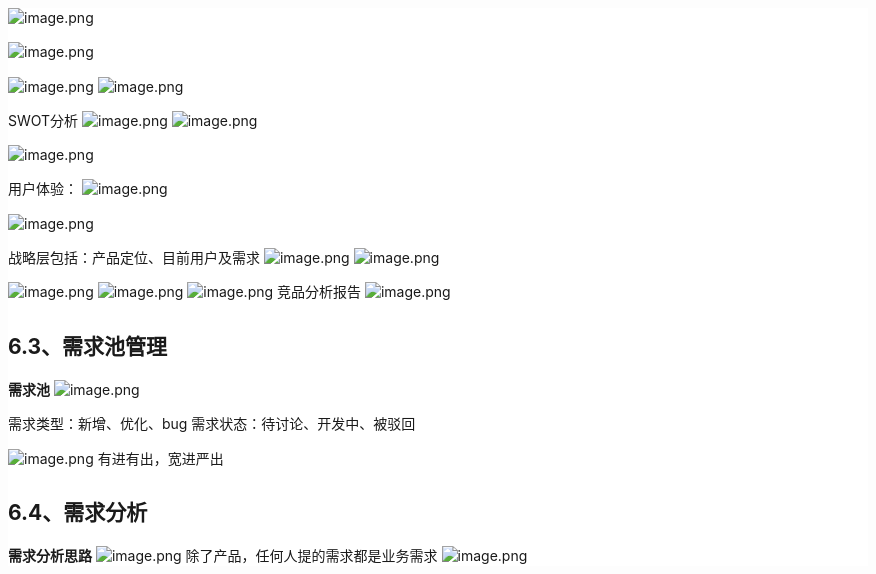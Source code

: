 ![image.png](https://canghe666.oss-cn-chengdu.aliyuncs.com/canghe/d96efa8cbfce319ba16dec3940924fd5.png)

![image.png](https://canghe666.oss-cn-chengdu.aliyuncs.com/canghe/6a0a57c58545033e3050328a5712dbe0.png)

![image.png](https://img-blog.csdnimg.cn/img_convert/963c5926555b0f456f24ccab85bdaf0e.png#averageHue=#f5f5f5&clientId=ua591c3b8-a141-4&from=paste&height=285&id=ub3618d22&name=image.png&originHeight=628&originWidth=1760&originalType=binary&ratio=1&rotation=0&showTitle=false&size=209133&status=done&style=none&taskId=uc1655d27-e0bd-4402-8390-59dbf33c16a&title=&width=799.9999826604674)
![image.png](https://img-blog.csdnimg.cn/img_convert/b41f5976c363337dd309367cf82c7e48.png#averageHue=#fbfbfb&clientId=u51493ad1-26fc-4&from=paste&height=327&id=ufdccb292&name=image.png&originHeight=720&originWidth=1572&originalType=binary&ratio=1&rotation=0&showTitle=false&size=112838&status=done&style=none&taskId=u65237c84-76a9-4e3d-9f21-43bf9122648&title=&width=714.5454390580992)

SWOT分析
![image.png](https://canghe666.oss-cn-chengdu.aliyuncs.com/canghe/eeec5beedc8dbc72adc4d290786af847.png)
![image.png](https://canghe666.oss-cn-chengdu.aliyuncs.com/canghe/a5dcbb945f11752dcb59088a778c60dc.png)


![image.png](https://canghe666.oss-cn-chengdu.aliyuncs.com/canghe/a074c2c1385d62af020c79de9f87775e.png)

用户体验：
![image.png](https://img-blog.csdnimg.cn/img_convert/372380bb9d5e46454c5841b85c7ea0d4.png#averageHue=#f6f5f5&clientId=u51493ad1-26fc-4&from=paste&height=248&id=u93252465&name=image.png&originHeight=546&originWidth=1392&originalType=binary&ratio=1&rotation=0&showTitle=false&size=180718&status=done&style=none&taskId=ua1b48ddd-b5c1-4a02-a7ed-baab4f0847b&title=&width=632.7272590132787)

![image.png](https://canghe666.oss-cn-chengdu.aliyuncs.com/canghe/a0085a1042804714ce37785bd4295bc9.png)

战略层包括：产品定位、目前用户及需求
![image.png](https://canghe666.oss-cn-chengdu.aliyuncs.com/canghe/c29e5b9a1aa30421fdd9ad4fdef2e108.png)
![image.png](https://canghe666.oss-cn-chengdu.aliyuncs.com/canghe/49be852855d2677a42360ae52f7a1173.png)

![image.png](https://canghe666.oss-cn-chengdu.aliyuncs.com/canghe/8fcec2caf2f107c09a4d3abd50bca614.png)
![image.png](https://canghe666.oss-cn-chengdu.aliyuncs.com/canghe/d8f4129e54f0f3338ea32ca4866841b3.png)
![image.png](https://canghe666.oss-cn-chengdu.aliyuncs.com/canghe/9f4481eaeb9fc52f6651dab5b6065bbd.png)
竞品分析报告
![image.png](https://canghe666.oss-cn-chengdu.aliyuncs.com/canghe/dd603e51943220f1e713cf13cd539c54.png)


## 6.3、需求池管理
**需求池**
![image.png](https://img-blog.csdnimg.cn/img_convert/33a5421c558cdac3e61d59267755a023.png#averageHue=#f4f6f4&clientId=u51493ad1-26fc-4&from=paste&height=340&id=u95f255e5&name=image.png&originHeight=748&originWidth=1868&originalType=binary&ratio=1&rotation=0&showTitle=false&size=281928&status=done&style=none&taskId=u23a8ae2d-9081-49dc-9faf-acfdf88289a&title=&width=849.0908906873597)

需求类型：新增、优化、bug
需求状态：待讨论、开发中、被驳回

![image.png](https://img-blog.csdnimg.cn/img_convert/6ea63c49d2a4650db11698d3c57ce7ab.png#averageHue=#efeeeb&clientId=u51493ad1-26fc-4&from=paste&height=294&id=uf99f4974&name=image.png&originHeight=646&originWidth=1354&originalType=binary&ratio=1&rotation=0&showTitle=false&size=246955&status=done&style=none&taskId=u3e541fee-1f39-4c00-aef7-e7bed16df45&title=&width=615.4545321149277)
有进有出，宽进严出

## 6.4、需求分析
**需求分析思路**
![image.png](https://canghe666.oss-cn-chengdu.aliyuncs.com/canghe/9fdf17a6ce7353c1810f445d14664daa.png)
除了产品，任何人提的需求都是业务需求
![image.png](https://img-blog.csdnimg.cn/img_convert/dd9f556c567549f7f589aedae89feaca.png#averageHue=#fbfafa&clientId=u51493ad1-26fc-4&from=paste&height=294&id=uab18f36a&name=image.png&originHeight=646&originWidth=1670&originalType=binary&ratio=1&rotation=0&showTitle=false&size=186111&status=done&style=none&taskId=uceff65b1-c1c3-445e-a090-7c2ea04f3a4&title=&width=759.0908926380571)
